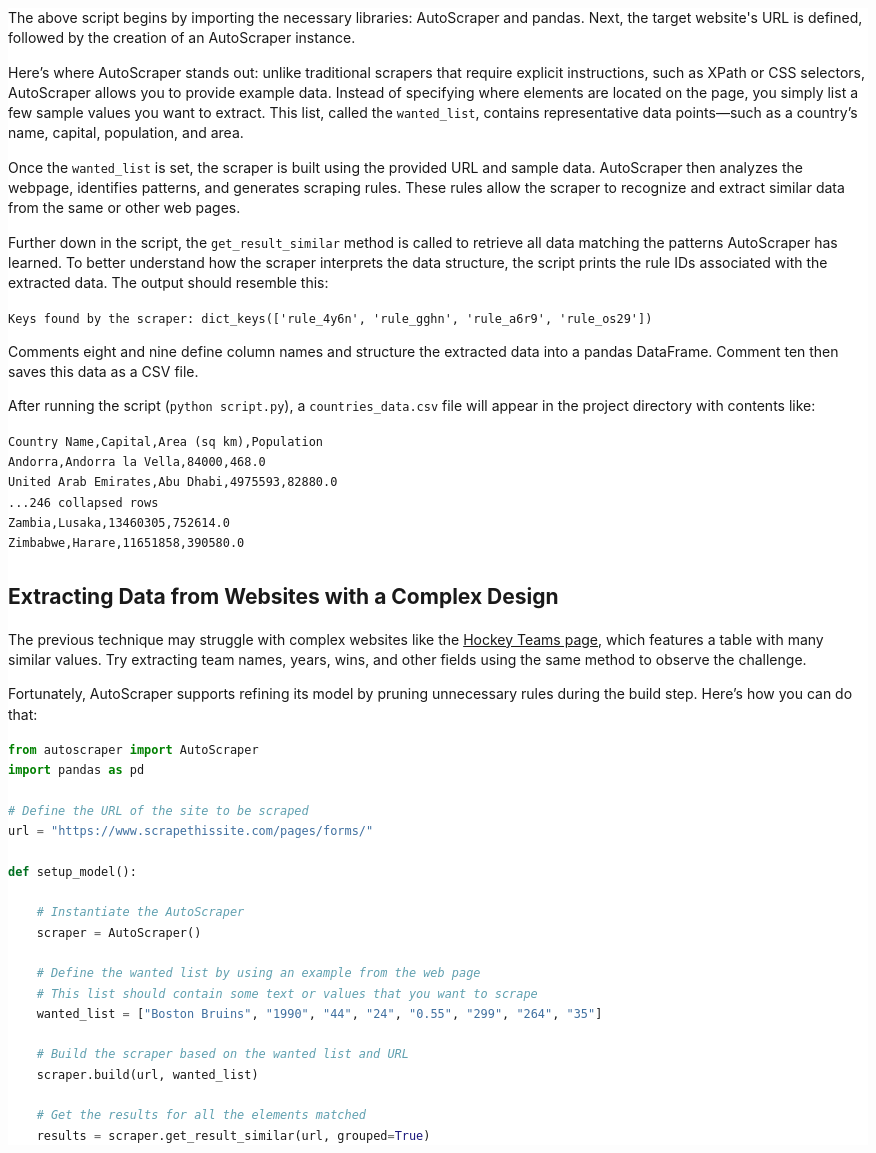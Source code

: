 The above script begins by importing the necessary libraries: AutoScraper and pandas. Next, the target website's URL is defined, followed by the creation of an AutoScraper instance.

Here’s where AutoScraper stands out: unlike traditional scrapers that require explicit instructions, such as XPath or CSS selectors, AutoScraper allows you to provide example data. Instead of specifying where elements are located on the page, you simply list a few sample values you want to extract. This list, called the `wanted_list`, contains representative data points—such as a country’s name, capital, population, and area.

Once the `wanted_list` is set, the scraper is built using the provided URL and sample data. AutoScraper then analyzes the webpage, identifies patterns, and generates scraping rules. These rules allow the scraper to recognize and extract similar data from the same or other web pages.

Further down in the script, the `get_result_similar` method is called to retrieve all data matching the patterns AutoScraper has learned. To better understand how the scraper interprets the data structure, the script prints the rule IDs associated with the extracted data. The output should resemble this:

```
Keys found by the scraper: dict_keys(['rule_4y6n', 'rule_gghn', 'rule_a6r9', 'rule_os29'])
```

Comments eight and nine define column names and structure the extracted data into a pandas DataFrame. Comment ten then saves this data as a CSV file.

After running the script (`python script.py`), a `countries_data.csv` file will appear in the project directory with contents like:

```csv
Country Name,Capital,Area (sq km),Population
Andorra,Andorra la Vella,84000,468.0
United Arab Emirates,Abu Dhabi,4975593,82880.0
...246 collapsed rows
Zambia,Lusaka,13460305,752614.0
Zimbabwe,Harare,11651858,390580.0
```

## Extracting Data from Websites with a Complex Design

The previous technique may struggle with complex websites like the [Hockey Teams page](https://www.scrapethissite.com/pages/forms/), which features a table with many similar values. Try extracting team names, years, wins, and other fields using the same method to observe the challenge.

Fortunately, AutoScraper supports refining its model by pruning unnecessary rules during the build step. Here’s how you can do that:

```python
from autoscraper import AutoScraper
import pandas as pd

# Define the URL of the site to be scraped
url = "https://www.scrapethissite.com/pages/forms/"

def setup_model():

    # Instantiate the AutoScraper
    scraper = AutoScraper()

    # Define the wanted list by using an example from the web page
    # This list should contain some text or values that you want to scrape
    wanted_list = ["Boston Bruins", "1990", "44", "24", "0.55", "299", "264", "35"]

    # Build the scraper based on the wanted list and URL
    scraper.build(url, wanted_list)

    # Get the results for all the elements matched
    results = scraper.get_result_similar(url, grouped=True)

```